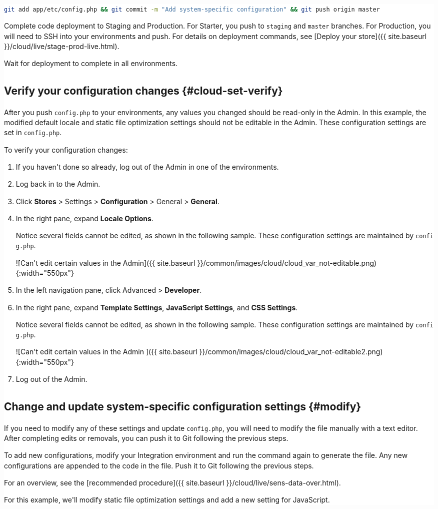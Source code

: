 ```bash
git add app/etc/config.php && git commit -m "Add system-specific configuration" && git push origin master
```

Complete code deployment to Staging and Production. For Starter, you push to `staging` and `master` branches. For Production, you will need to SSH into your environments and push. For details on deployment commands, see [Deploy your store]({{ site.baseurl }}/cloud/live/stage-prod-live.html).

Wait for deployment to complete in all environments.

## Verify your configuration changes {#cloud-set-verify}

After you push `config.php` to your environments, any values you changed should be read-only in the Admin. In this example, the modified default locale and static file optimization settings should not be editable in the Admin. These configuration settings are set in `config.php`.

To verify your configuration changes:

1. If you haven't done so already, log out of the Admin in one of the environments.
1. Log back in to the Admin.
1. Click **Stores** > Settings > **Configuration** > General > **General**.
1. In the right pane, expand **Locale Options**.

   Notice several fields cannot be edited, as shown in the following sample. These configuration settings are maintained by `config.php`.

   ![Can't edit certain values in the Admin]({{ site.baseurl }}/common/images/cloud/cloud_var_not-editable.png){:width="550px"}

1. In the left navigation pane, click Advanced > **Developer**.
1. In the right pane, expand **Template Settings**, **JavaScript Settings**, and **CSS Settings**.

   Notice several fields cannot be edited, as shown in the following sample. These configuration settings are maintained by `config.php`.

   ![Can't edit certain values in the Admin ]({{ site.baseurl }}/common/images/cloud/cloud_var_not-editable2.png){:width="550px"}

1. Log out of the Admin.

## Change and update system-specific configuration settings {#modify}

If you need to modify any of these settings and update `config.php`, you will need to modify the file manually with a text editor. After completing edits or removals, you can push it to Git following the previous steps.

To add new configurations, modify your Integration environment and run the command again to generate the file. Any new configurations are appended to the code in the file. Push it to Git following the previous steps.

For an overview, see the [recommended procedure]({{ site.baseurl }}/cloud/live/sens-data-over.html).

For this example, we'll modify static file optimization settings and add a new setting for JavaScript.

